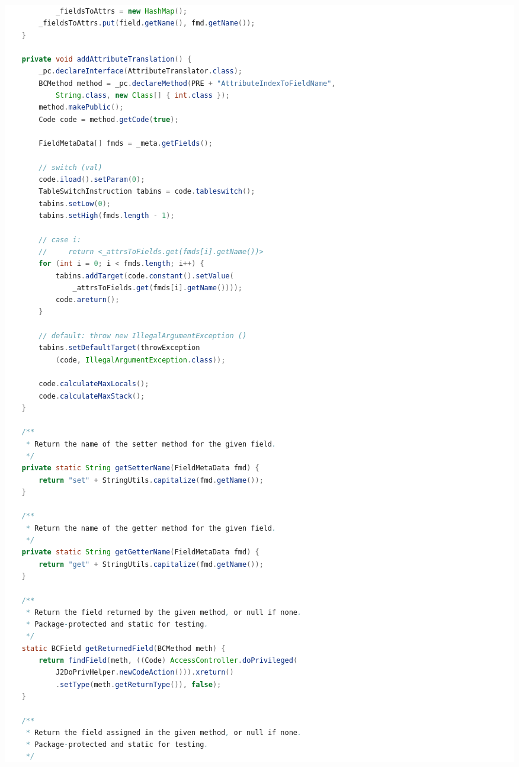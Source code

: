 ```java
            _fieldsToAttrs = new HashMap();
        _fieldsToAttrs.put(field.getName(), fmd.getName());
    }

    private void addAttributeTranslation() {
        _pc.declareInterface(AttributeTranslator.class);
        BCMethod method = _pc.declareMethod(PRE + "AttributeIndexToFieldName",
            String.class, new Class[] { int.class });
        method.makePublic();
        Code code = method.getCode(true);

        FieldMetaData[] fmds = _meta.getFields();

        // switch (val)
        code.iload().setParam(0);
        TableSwitchInstruction tabins = code.tableswitch();
        tabins.setLow(0);
        tabins.setHigh(fmds.length - 1);

        // case i:
        //     return <_attrsToFields.get(fmds[i].getName())>
        for (int i = 0; i < fmds.length; i++) {
            tabins.addTarget(code.constant().setValue(
                _attrsToFields.get(fmds[i].getName())));
            code.areturn();
        }

        // default: throw new IllegalArgumentException ()
        tabins.setDefaultTarget(throwException
            (code, IllegalArgumentException.class));

        code.calculateMaxLocals();
        code.calculateMaxStack();
    }

    /**
     * Return the name of the setter method for the given field.
     */
    private static String getSetterName(FieldMetaData fmd) {
        return "set" + StringUtils.capitalize(fmd.getName());
    }

    /**
     * Return the name of the getter method for the given field.
     */
    private static String getGetterName(FieldMetaData fmd) {
        return "get" + StringUtils.capitalize(fmd.getName());
    }

    /**
     * Return the field returned by the given method, or null if none.
     * Package-protected and static for testing.
     */
    static BCField getReturnedField(BCMethod meth) {
        return findField(meth, ((Code) AccessController.doPrivileged(
            J2DoPrivHelper.newCodeAction())).xreturn()
            .setType(meth.getReturnType()), false);
    }

    /**
     * Return the field assigned in the given method, or null if none.
     * Package-protected and static for testing.
     */
```